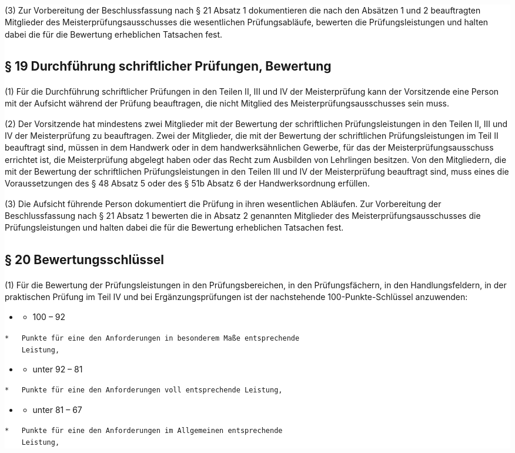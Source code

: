 (3) Zur Vorbereitung der Beschlussfassung nach § 21 Absatz 1
dokumentieren die nach den Absätzen 1 und 2 beauftragten Mitglieder
des Meisterprüfungsausschusses die wesentlichen Prüfungsabläufe,
bewerten die Prüfungsleistungen und halten dabei die für die Bewertung
erheblichen Tatsachen fest.


## § 19 Durchführung schriftlicher Prüfungen, Bewertung

(1) Für die Durchführung schriftlicher Prüfungen in den Teilen II, III
und IV der Meisterprüfung kann der Vorsitzende eine Person mit der
Aufsicht während der Prüfung beauftragen, die nicht Mitglied des
Meisterprüfungsausschusses sein muss.

(2) Der Vorsitzende hat mindestens zwei Mitglieder mit der Bewertung
der schriftlichen Prüfungsleistungen in den Teilen II, III und IV der
Meisterprüfung zu beauftragen. Zwei der Mitglieder, die mit der
Bewertung der schriftlichen Prüfungsleistungen im Teil II beauftragt
sind, müssen in dem Handwerk oder in dem handwerksähnlichen Gewerbe,
für das der Meisterprüfungsausschuss errichtet ist, die Meisterprüfung
abgelegt haben oder das Recht zum Ausbilden von Lehrlingen besitzen.
Von den Mitgliedern, die mit der Bewertung der schriftlichen
Prüfungsleistungen in den Teilen III und IV der Meisterprüfung
beauftragt sind, muss eines die Voraussetzungen des § 48 Absatz 5 oder
des § 51b Absatz 6 der Handwerksordnung erfüllen.

(3) Die Aufsicht führende Person dokumentiert die Prüfung in ihren
wesentlichen Abläufen. Zur Vorbereitung der Beschlussfassung nach § 21
Absatz 1 bewerten die in Absatz 2 genannten Mitglieder des
Meisterprüfungsausschusses die Prüfungsleistungen und halten dabei die
für die Bewertung erheblichen Tatsachen fest.


## § 20 Bewertungsschlüssel

(1) Für die Bewertung der Prüfungsleistungen in den Prüfungsbereichen,
in den Prüfungsfächern, in den Handlungsfeldern, in der praktischen
Prüfung im Teil IV und bei Ergänzungsprüfungen ist der nachstehende
100-Punkte-Schlüssel anzuwenden:

*    *   100 – 92

    *   Punkte für eine den Anforderungen in besonderem Maße entsprechende
        Leistung,


*    *   unter 92 – 81

    *   Punkte für eine den Anforderungen voll entsprechende Leistung,


*    *   unter 81 – 67

    *   Punkte für eine den Anforderungen im Allgemeinen entsprechende
        Leistung,

